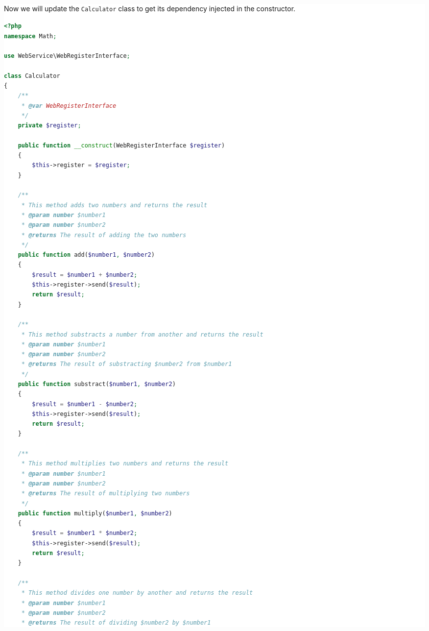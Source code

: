 Now we will update the `Calculator` class to get its dependency injected in the constructor.

```php
<?php
namespace Math;

use WebService\WebRegisterInterface;

class Calculator
{
    /**
     * @var WebRegisterInterface
     */
    private $register;

    public function __construct(WebRegisterInterface $register)
    {
        $this->register = $register;
    }

    /**
     * This method adds two numbers and returns the result
     * @param number $number1
     * @param number $number2
     * @returns The result of adding the two numbers
     */
    public function add($number1, $number2)
    {
        $result = $number1 + $number2;
        $this->register->send($result);
        return $result;
    }

    /**
     * This method substracts a number from another and returns the result
     * @param number $number1
     * @param number $number2
     * @returns The result of substracting $number2 from $number1
     */
    public function substract($number1, $number2)
    {
        $result = $number1 - $number2;
        $this->register->send($result);
        return $result;
    }

    /**
     * This method multiplies two numbers and returns the result
     * @param number $number1
     * @param number $number2
     * @returns The result of multiplying two numbers
     */
    public function multiply($number1, $number2)
    {
        $result = $number1 * $number2;
        $this->register->send($result);
        return $result;
    }

    /**
     * This method divides one number by another and returns the result
     * @param number $number1
     * @param number $number2
     * @returns The result of dividing $number2 by $number1
```
